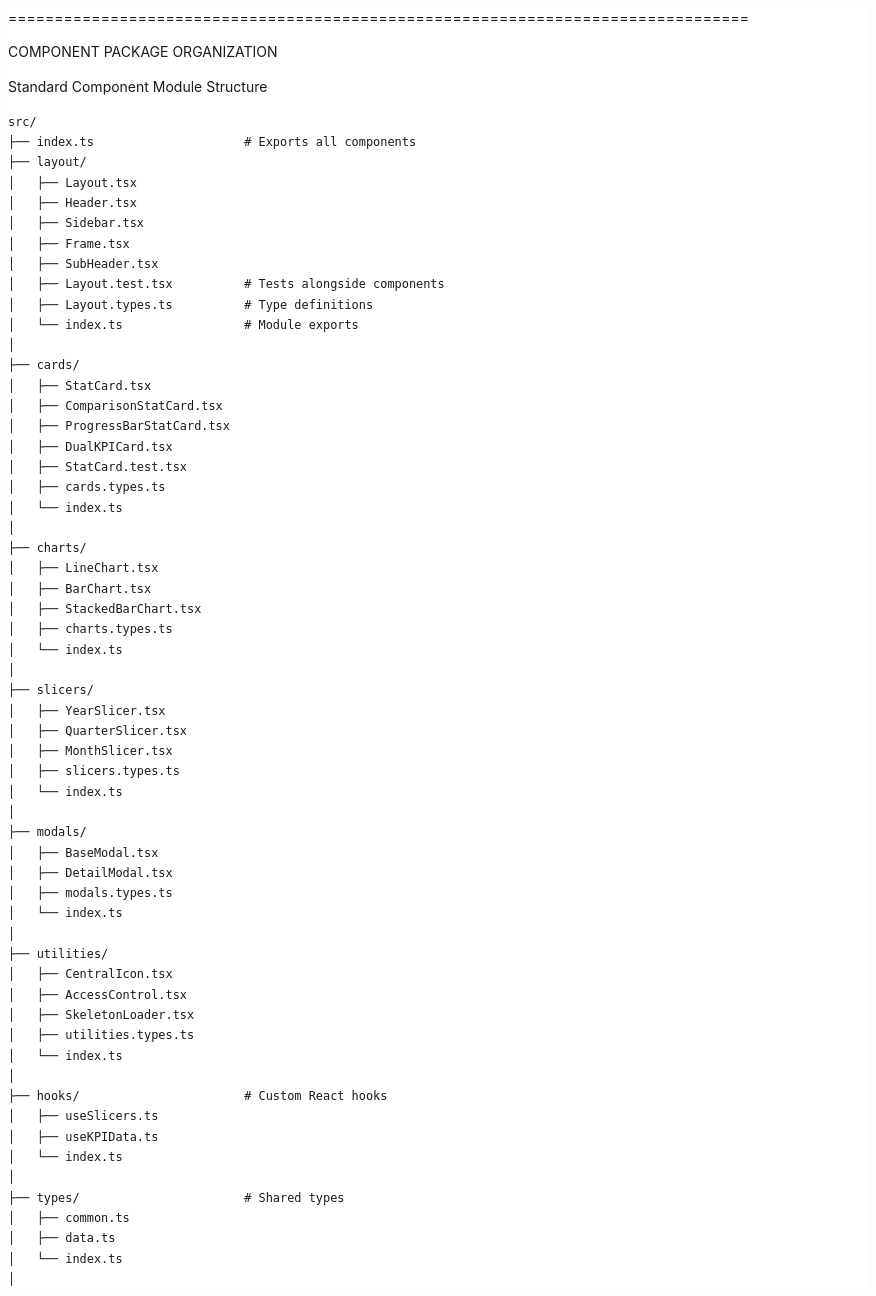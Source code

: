 ================================================================================

COMPONENT PACKAGE ORGANIZATION

Standard Component Module Structure

```
src/
├── index.ts                     # Exports all components
├── layout/
│   ├── Layout.tsx
│   ├── Header.tsx
│   ├── Sidebar.tsx
│   ├── Frame.tsx
│   ├── SubHeader.tsx
│   ├── Layout.test.tsx          # Tests alongside components
│   ├── Layout.types.ts          # Type definitions
│   └── index.ts                 # Module exports
│
├── cards/
│   ├── StatCard.tsx
│   ├── ComparisonStatCard.tsx
│   ├── ProgressBarStatCard.tsx
│   ├── DualKPICard.tsx
│   ├── StatCard.test.tsx
│   ├── cards.types.ts
│   └── index.ts
│
├── charts/
│   ├── LineChart.tsx
│   ├── BarChart.tsx
│   ├── StackedBarChart.tsx
│   ├── charts.types.ts
│   └── index.ts
│
├── slicers/
│   ├── YearSlicer.tsx
│   ├── QuarterSlicer.tsx
│   ├── MonthSlicer.tsx
│   ├── slicers.types.ts
│   └── index.ts
│
├── modals/
│   ├── BaseModal.tsx
│   ├── DetailModal.tsx
│   ├── modals.types.ts
│   └── index.ts
│
├── utilities/
│   ├── CentralIcon.tsx
│   ├── AccessControl.tsx
│   ├── SkeletonLoader.tsx
│   ├── utilities.types.ts
│   └── index.ts
│
├── hooks/                       # Custom React hooks
│   ├── useSlicers.ts
│   ├── useKPIData.ts
│   └── index.ts
│
├── types/                       # Shared types
│   ├── common.ts
│   ├── data.ts
│   └── index.ts
│
```